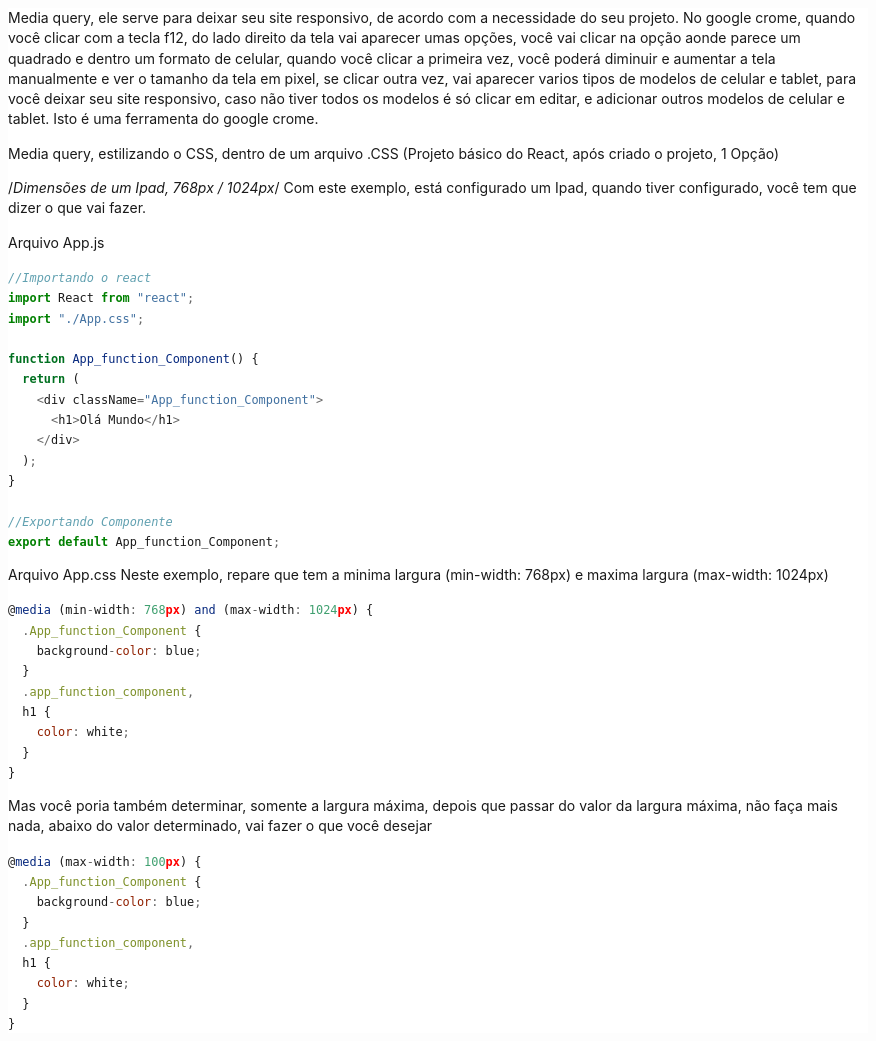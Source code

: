 Media query, ele serve para deixar seu site responsivo, de acordo com a
necessidade do seu projeto. No google crome, quando você clicar com a tecla f12,
do lado direito da tela vai aparecer umas opções, você vai clicar na opção aonde
parece um quadrado e dentro um formato de celular, quando você clicar a primeira
vez, você poderá diminuir e aumentar a tela manualmente e ver o tamanho da tela
em pixel, se clicar outra vez, vai aparecer varios tipos de modelos de celular e
tablet, para você deixar seu site responsivo, caso não tiver todos os modelos é
só clicar em editar, e adicionar outros modelos de celular e tablet. Isto é uma
ferramenta do google crome.

Media query, estilizando o CSS, dentro de um arquivo .CSS (Projeto básico do
React, após criado o projeto, 1 Opção)

/_Dimensões de um Ipad, 768px / 1024px_/ Com este exemplo, está configurado um
Ipad, quando tiver configurado, você tem que dizer o que vai fazer.

Arquivo App.js

```js
//Importando o react
import React from "react";
import "./App.css";

function App_function_Component() {
  return (
    <div className="App_function_Component">
      <h1>Olá Mundo</h1>
    </div>
  );
}

//Exportando Componente
export default App_function_Component;
```

Arquivo App.css Neste exemplo, repare que tem a minima largura (min-width:
768px) e maxima largura (max-width: 1024px)

```js
@media (min-width: 768px) and (max-width: 1024px) {
  .App_function_Component {
    background-color: blue;
  }
  .app_function_component,
  h1 {
    color: white;
  }
}
```

Mas você poria também determinar, somente a largura máxima, depois que passar do
valor da largura máxima, não faça mais nada, abaixo do valor determinado, vai
fazer o que você desejar

```js
@media (max-width: 100px) {
  .App_function_Component {
    background-color: blue;
  }
  .app_function_component,
  h1 {
    color: white;
  }
}
```
